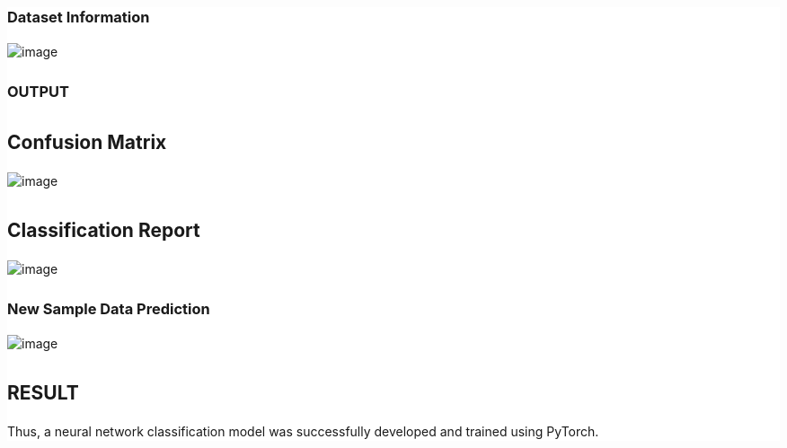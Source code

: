 ### Dataset Information
<img width="849" height="562" alt="image" src="https://github.com/user-attachments/assets/1d87ec88-2e7c-4898-8408-3ebe25bfcba1" />


### OUTPUT

## Confusion Matrix

<img width="648" height="585" alt="image" src="https://github.com/user-attachments/assets/35a229c6-a3f2-4a0e-9fe0-192db8266ea1" />


## Classification Report
<img width="692" height="536" alt="image" src="https://github.com/user-attachments/assets/c2c7b0cd-9a71-4fda-ae8a-f08e68451cd5" />




### New Sample Data Prediction
<img width="517" height="137" alt="image" src="https://github.com/user-attachments/assets/77a85129-8ed5-4026-bbfc-d9aa63f8bb11" />



## RESULT
Thus, a neural network classification model was successfully developed and trained using PyTorch.
